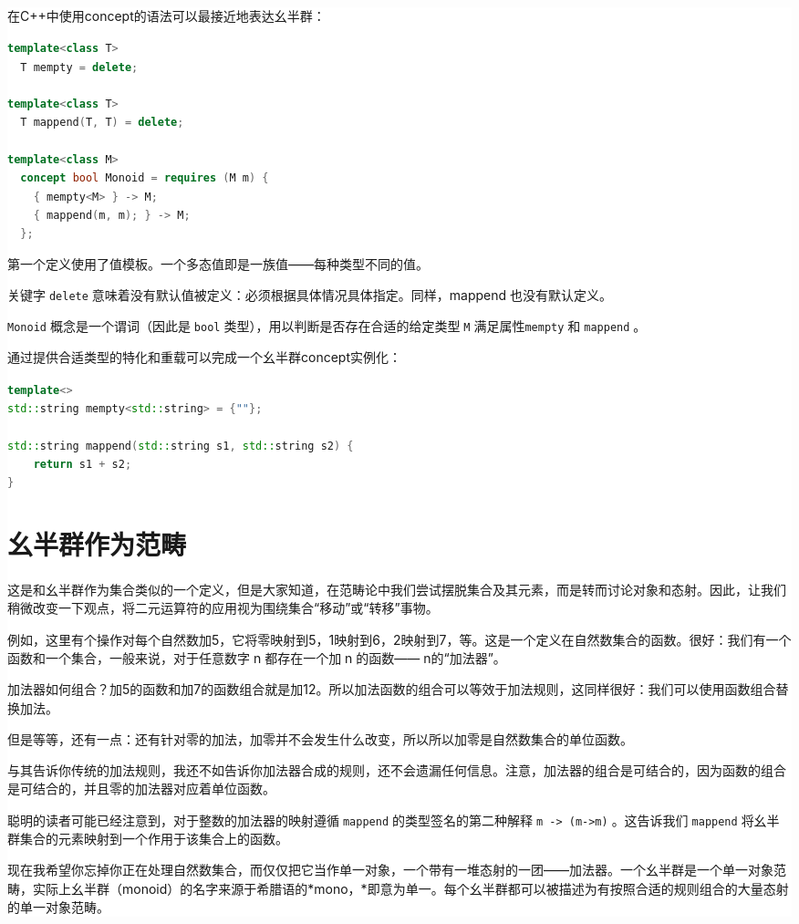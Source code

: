 在C++中使用concept的语法可以最接近地表达幺半群：

```cpp
template<class T>
  T mempty = delete;

template<class T>
  T mappend(T, T) = delete;

template<class M>
  concept bool Monoid = requires (M m) {
    { mempty<M> } -> M;
    { mappend(m, m); } -> M;
  };
```

第一个定义使用了值模板。一个多态值即是一族值——每种类型不同的值。

关键字 `delete` 意味着没有默认值被定义：必须根据具体情况具体指定。同样，mappend 也没有默认定义。

`Monoid` 概念是一个谓词（因此是 `bool` 类型），用以判断是否存在合适的给定类型 `M` 满足属性`mempty` 和 `mappend` 。

通过提供合适类型的特化和重载可以完成一个幺半群concept实例化：

```cpp
template<>
std::string mempty<std::string> = {""};

std::string mappend(std::string s1, std::string s2) {
    return s1 + s2;
}
```

# 幺半群作为范畴

这是和幺半群作为集合类似的一个定义，但是大家知道，在范畴论中我们尝试摆脱集合及其元素，而是转而讨论对象和态射。因此，让我们稍微改变一下观点，将二元运算符的应用视为围绕集合“移动”或“转移”事物。

例如，这里有个操作对每个自然数加5，它将零映射到5，1映射到6，2映射到7，等。这是一个定义在自然数集合的函数。很好：我们有一个函数和一个集合，一般来说，对于任意数字 n 都存在一个加 n 的函数—— n的“加法器”。

加法器如何组合？加5的函数和加7的函数组合就是加12。所以加法函数的组合可以等效于加法规则，这同样很好：我们可以使用函数组合替换加法。

但是等等，还有一点：还有针对零的加法，加零并不会发生什么改变，所以所以加零是自然数集合的单位函数。

与其告诉你传统的加法规则，我还不如告诉你加法器合成的规则，还不会遗漏任何信息。注意，加法器的组合是可结合的，因为函数的组合是可结合的，并且零的加法器对应着单位函数。

聪明的读者可能已经注意到，对于整数的加法器的映射遵循 `mappend` 的类型签名的第二种解释 `m -> (m->m)` 。这告诉我们 `mappend` 将幺半群集合的元素映射到一个作用于该集合上的函数。

现在我希望你忘掉你正在处理自然数集合，而仅仅把它当作单一对象，一个带有一堆态射的一团——加法器。一个幺半群是一个单一对象范畴，实际上幺半群（monoid）的名字来源于希腊语的*mono，*即意为单一。每个幺半群都可以被描述为有按照合适的规则组合的大量态射的单一对象范畴。
